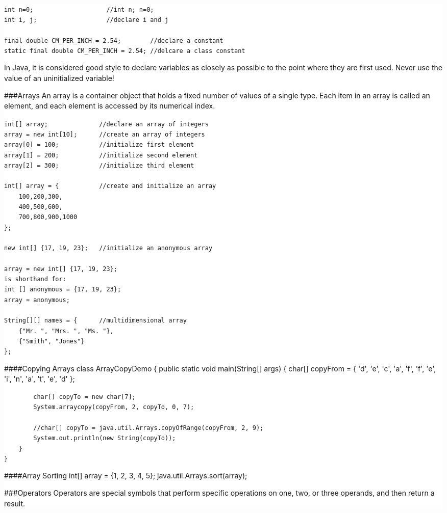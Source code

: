     int n=0;                    //int n; n=0;
    int i, j;                   //declare i and j

    final double CM_PER_INCH = 2.54;        //declare a constant
    static final double CM_PER_INCH = 2.54; //delcare a class constant

In Java, it is considered good style to declare variables as closely as possible to the point where they are first used. Never use the value of an uninitialized variable!

###Arrays
An array is a container object that holds a fixed number of values of a single type. Each item in an array is called an element, and each element is accessed by its numerical index.

    int[] array;              //declare an array of integers
    array = new int[10];      //create an array of integers
    array[0] = 100;           //initialize first element
    array[1] = 200;           //initialize second element
    array[2] = 300;           //initialize third element

    int[] array = {           //create and initialize an array
        100,200,300,
        400,500,600,
        700,800,900,1000
    };

    new int[] {17, 19, 23};   //initialize an anonymous array

    array = new int[] {17, 19, 23};
    is shorthand for:
    int [] anonymous = {17, 19, 23};
    array = anonymous;

    String[][] names = {      //multidimensional array
        {"Mr. ", "Mrs. ", "Ms. "},
        {"Smith", "Jones"}
    };

####Copying Arrays
    class ArrayCopyDemo {
        public static void main(String[] args) {
            char[] copyFrom = { 'd', 'e', 'c', 'a', 'f', 'f', 'e',
			        'i', 'n', 'a', 't', 'e', 'd' };

            char[] copyTo = new char[7];
            System.arraycopy(copyFrom, 2, copyTo, 0, 7);

            //char[] copyTo = java.util.Arrays.copyOfRange(copyFrom, 2, 9);
            System.out.println(new String(copyTo));
        }
    }

####Array Sorting
    int[] array = {1, 2, 3, 4, 5};
    java.util.Arrays.sort(array);

###Operators
Operators are special symbols that perform specific operations on one, two, or three operands, and then return a result.
